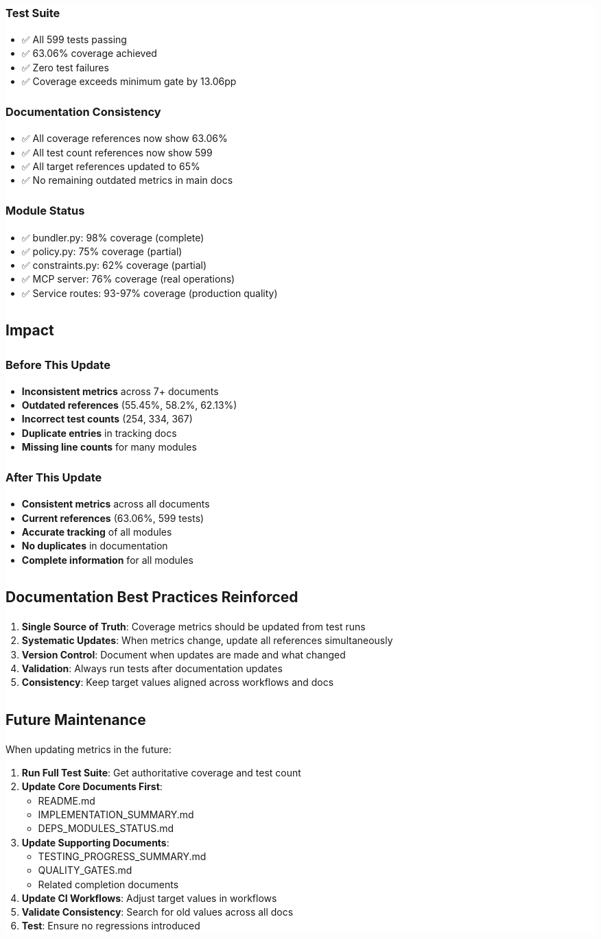 ### Test Suite
- ✅ All 599 tests passing
- ✅ 63.06% coverage achieved
- ✅ Zero test failures
- ✅ Coverage exceeds minimum gate by 13.06pp

### Documentation Consistency
- ✅ All coverage references now show 63.06%
- ✅ All test count references now show 599
- ✅ All target references updated to 65%
- ✅ No remaining outdated metrics in main docs

### Module Status
- ✅ bundler.py: 98% coverage (complete)
- ✅ policy.py: 75% coverage (partial)
- ✅ constraints.py: 62% coverage (partial)
- ✅ MCP server: 76% coverage (real operations)
- ✅ Service routes: 93-97% coverage (production quality)

## Impact

### Before This Update
- **Inconsistent metrics** across 7+ documents
- **Outdated references** (55.45%, 58.2%, 62.13%)
- **Incorrect test counts** (254, 334, 367)
- **Duplicate entries** in tracking docs
- **Missing line counts** for many modules

### After This Update
- **Consistent metrics** across all documents
- **Current references** (63.06%, 599 tests)
- **Accurate tracking** of all modules
- **No duplicates** in documentation
- **Complete information** for all modules

## Documentation Best Practices Reinforced

1. **Single Source of Truth**: Coverage metrics should be updated from test runs
2. **Systematic Updates**: When metrics change, update all references simultaneously
3. **Version Control**: Document when updates are made and what changed
4. **Validation**: Always run tests after documentation updates
5. **Consistency**: Keep target values aligned across workflows and docs

## Future Maintenance

When updating metrics in the future:

1. **Run Full Test Suite**: Get authoritative coverage and test count
2. **Update Core Documents First**:
   - README.md
   - IMPLEMENTATION_SUMMARY.md
   - DEPS_MODULES_STATUS.md
3. **Update Supporting Documents**:
   - TESTING_PROGRESS_SUMMARY.md
   - QUALITY_GATES.md
   - Related completion documents
4. **Update CI Workflows**: Adjust target values in workflows
5. **Validate Consistency**: Search for old values across all docs
6. **Test**: Ensure no regressions introduced
